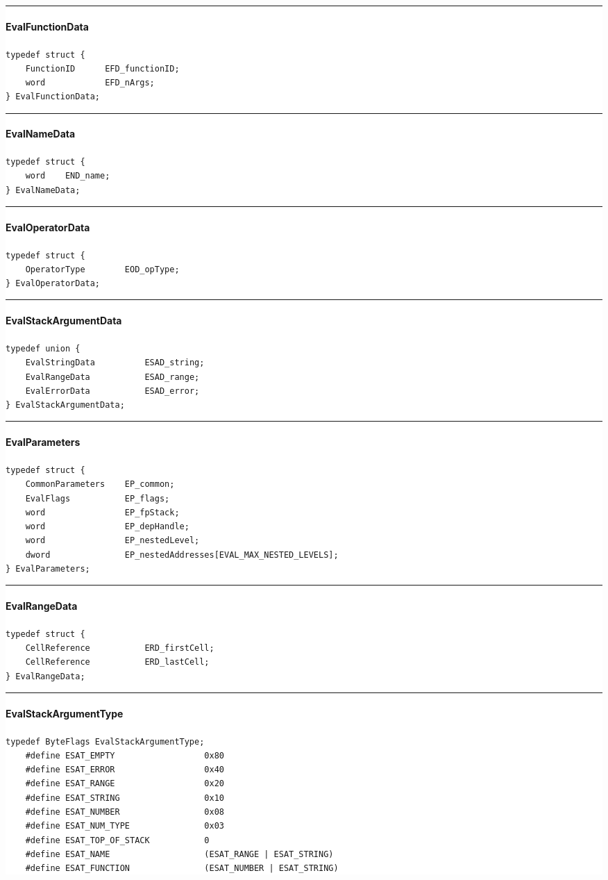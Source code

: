 ----------
#### EvalFunctionData
	typedef struct {
		FunctionID		EFD_functionID;
		word			EFD_nArgs;
	} EvalFunctionData;

----------
#### EvalNameData
	typedef struct {
		word 	END_name;
	} EvalNameData;

----------
#### EvalOperatorData
	typedef struct {
		OperatorType		EOD_opType;
	} EvalOperatorData;

----------
#### EvalStackArgumentData
	typedef union {
		EvalStringData			ESAD_string;
		EvalRangeData			ESAD_range;
		EvalErrorData			ESAD_error;
	} EvalStackArgumentData;

----------
#### EvalParameters
	typedef struct {
		CommonParameters	EP_common;
		EvalFlags			EP_flags;
		word				EP_fpStack;
		word				EP_depHandle;
		word				EP_nestedLevel;
		dword				EP_nestedAddresses[EVAL_MAX_NESTED_LEVELS];
	} EvalParameters;

----------
#### EvalRangeData
	typedef struct {
		CellReference			ERD_firstCell;
		CellReference			ERD_lastCell;
	} EvalRangeData;

----------
#### EvalStackArgumentType
	typedef ByteFlags EvalStackArgumentType;
		#define ESAT_EMPTY					0x80
		#define ESAT_ERROR 					0x40
		#define ESAT_RANGE 					0x20
		#define ESAT_STRING 				0x10
		#define ESAT_NUMBER 				0x08
		#define ESAT_NUM_TYPE 				0x03
		#define ESAT_TOP_OF_STACK 			0
		#define ESAT_NAME 					(ESAT_RANGE | ESAT_STRING)
		#define ESAT_FUNCTION 				(ESAT_NUMBER | ESAT_STRING)
